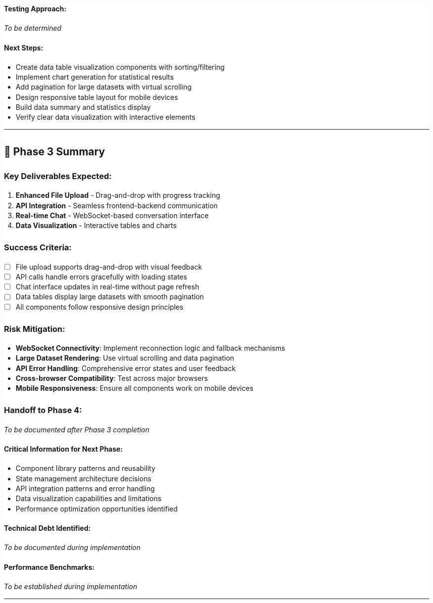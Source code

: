#### Testing Approach:
*To be determined*

#### Next Steps:
- Create data table visualization components with sorting/filtering
- Implement chart generation for statistical results
- Add pagination for large datasets with virtual scrolling
- Design responsive table layout for mobile devices
- Build data summary and statistics display
- Verify clear data visualization with interactive elements

---

## 🎯 Phase 3 Summary

### **Key Deliverables Expected**:
1. **Enhanced File Upload** - Drag-and-drop with progress tracking
2. **API Integration** - Seamless frontend-backend communication
3. **Real-time Chat** - WebSocket-based conversation interface
4. **Data Visualization** - Interactive tables and charts

### **Success Criteria**:
- [ ] File upload supports drag-and-drop with visual feedback
- [ ] API calls handle errors gracefully with loading states
- [ ] Chat interface updates in real-time without page refresh
- [ ] Data tables display large datasets with smooth pagination
- [ ] All components follow responsive design principles

### **Risk Mitigation**:
- **WebSocket Connectivity**: Implement reconnection logic and fallback mechanisms
- **Large Dataset Rendering**: Use virtual scrolling and data pagination
- **API Error Handling**: Comprehensive error states and user feedback
- **Cross-browser Compatibility**: Test across major browsers
- **Mobile Responsiveness**: Ensure all components work on mobile devices

### **Handoff to Phase 4**:
*To be documented after Phase 3 completion*

#### **Critical Information for Next Phase**:
- Component library patterns and reusability
- State management architecture decisions
- API integration patterns and error handling
- Data visualization capabilities and limitations
- Performance optimization opportunities identified

#### **Technical Debt Identified**:
*To be documented during implementation*

#### **Performance Benchmarks**:
*To be established during implementation*

---